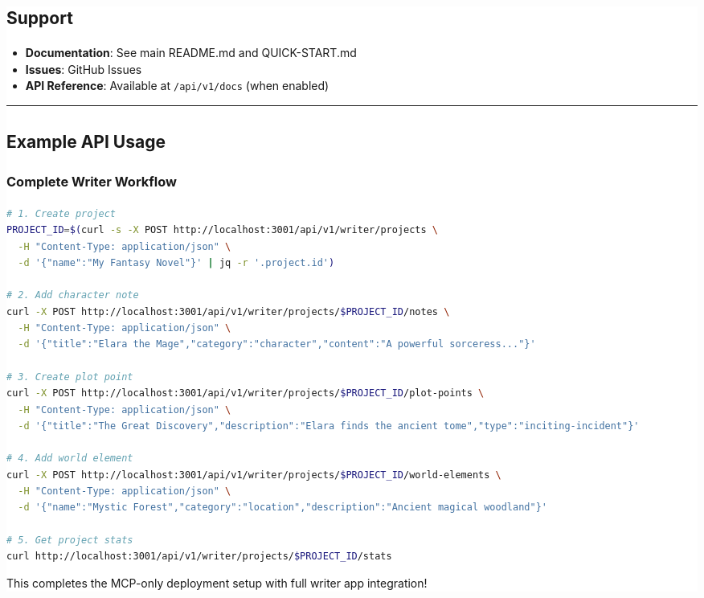 ## Support

- **Documentation**: See main README.md and QUICK-START.md
- **Issues**: GitHub Issues
- **API Reference**: Available at `/api/v1/docs` (when enabled)

---

## Example API Usage

### Complete Writer Workflow

```bash
# 1. Create project
PROJECT_ID=$(curl -s -X POST http://localhost:3001/api/v1/writer/projects \
  -H "Content-Type: application/json" \
  -d '{"name":"My Fantasy Novel"}' | jq -r '.project.id')

# 2. Add character note
curl -X POST http://localhost:3001/api/v1/writer/projects/$PROJECT_ID/notes \
  -H "Content-Type: application/json" \
  -d '{"title":"Elara the Mage","category":"character","content":"A powerful sorceress..."}'

# 3. Create plot point
curl -X POST http://localhost:3001/api/v1/writer/projects/$PROJECT_ID/plot-points \
  -H "Content-Type: application/json" \
  -d '{"title":"The Great Discovery","description":"Elara finds the ancient tome","type":"inciting-incident"}'

# 4. Add world element
curl -X POST http://localhost:3001/api/v1/writer/projects/$PROJECT_ID/world-elements \
  -H "Content-Type: application/json" \
  -d '{"name":"Mystic Forest","category":"location","description":"Ancient magical woodland"}'

# 5. Get project stats
curl http://localhost:3001/api/v1/writer/projects/$PROJECT_ID/stats
```

This completes the MCP-only deployment setup with full writer app integration!